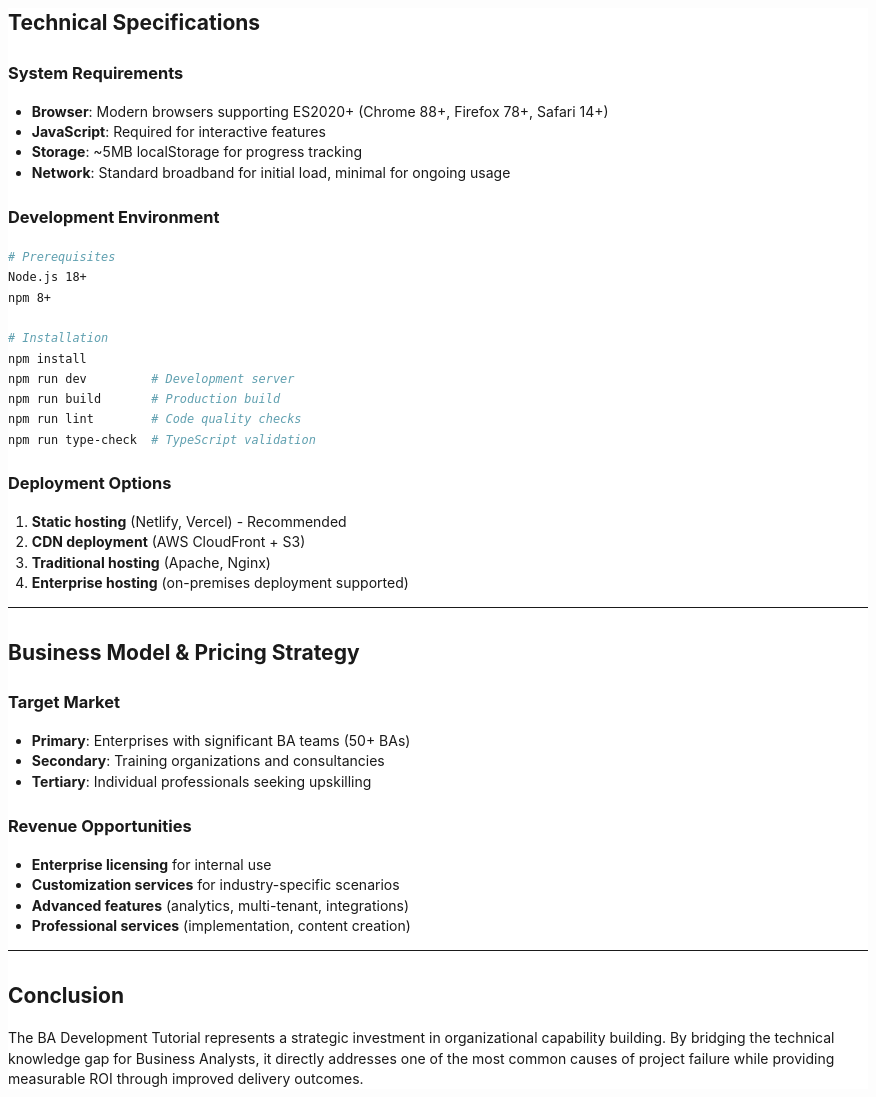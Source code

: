 ## Technical Specifications

### System Requirements
- **Browser**: Modern browsers supporting ES2020+ (Chrome 88+, Firefox 78+, Safari 14+)
- **JavaScript**: Required for interactive features
- **Storage**: ~5MB localStorage for progress tracking
- **Network**: Standard broadband for initial load, minimal for ongoing usage

### Development Environment
```bash
# Prerequisites
Node.js 18+ 
npm 8+

# Installation
npm install
npm run dev         # Development server
npm run build       # Production build  
npm run lint        # Code quality checks
npm run type-check  # TypeScript validation
```

### Deployment Options
1. **Static hosting** (Netlify, Vercel) - Recommended
2. **CDN deployment** (AWS CloudFront + S3)
3. **Traditional hosting** (Apache, Nginx)
4. **Enterprise hosting** (on-premises deployment supported)

---

## Business Model & Pricing Strategy

### Target Market
- **Primary**: Enterprises with significant BA teams (50+ BAs)
- **Secondary**: Training organizations and consultancies
- **Tertiary**: Individual professionals seeking upskilling

### Revenue Opportunities
- **Enterprise licensing** for internal use
- **Customization services** for industry-specific scenarios
- **Advanced features** (analytics, multi-tenant, integrations)
- **Professional services** (implementation, content creation)

---

## Conclusion

The BA Development Tutorial represents a strategic investment in organizational capability building. By bridging the technical knowledge gap for Business Analysts, it directly addresses one of the most common causes of project failure while providing measurable ROI through improved delivery outcomes.
